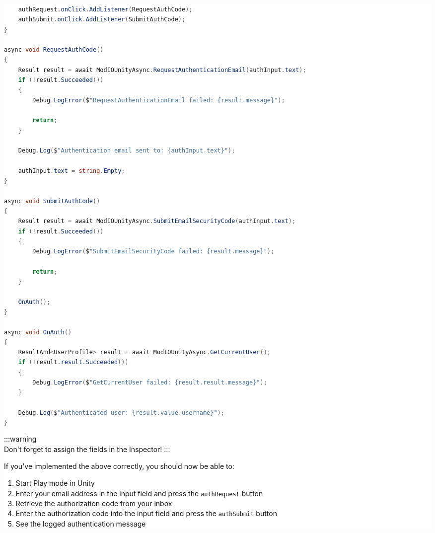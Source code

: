 ```csharp
    authRequest.onClick.AddListener(RequestAuthCode);
    authSubmit.onClick.AddListener(SubmitAuthCode);
}
   
async void RequestAuthCode()
{
    Result result = await ModIOUnityAsync.RequestAuthenticationEmail(authInput.text);
    if (!result.Succeeded())
    {
        Debug.LogError($"RequestAuthenticationEmail failed: {result.message}");

        return;
    }

    Debug.Log($"Authentication email sent to: {authInput.text}");

    authInput.text = string.Empty;
}

async void SubmitAuthCode()
{
    Result result = await ModIOUnityAsync.SubmitEmailSecurityCode(authInput.text);
    if (!result.Succeeded())
    {
        Debug.LogError($"SubmitEmailSecurityCode failed: {result.message}");

        return;
    }

    OnAuth();
}
   
async void OnAuth()
{
    ResultAnd<UserProfile> result = await ModIOUnityAsync.GetCurrentUser();
    if (!result.result.Succeeded())
    {
        Debug.LogError($"GetCurrentUser failed: {result.result.message}");
    }

    Debug.Log($"Authenticated user: {result.value.username}");
}
```

:::warning  
Don't forget to assign the fields in the Inspector!
:::


If you've implemented the above correctly, you should now be able to:

1. Start Play mode in Unity
2. Enter your email address in the input field and press the `authRequest` button
3. Retrieve the authorization code from your inbox
4. Enter the authorization code into the input field and press the `authSubmit` button
5. See the logged authentication message
